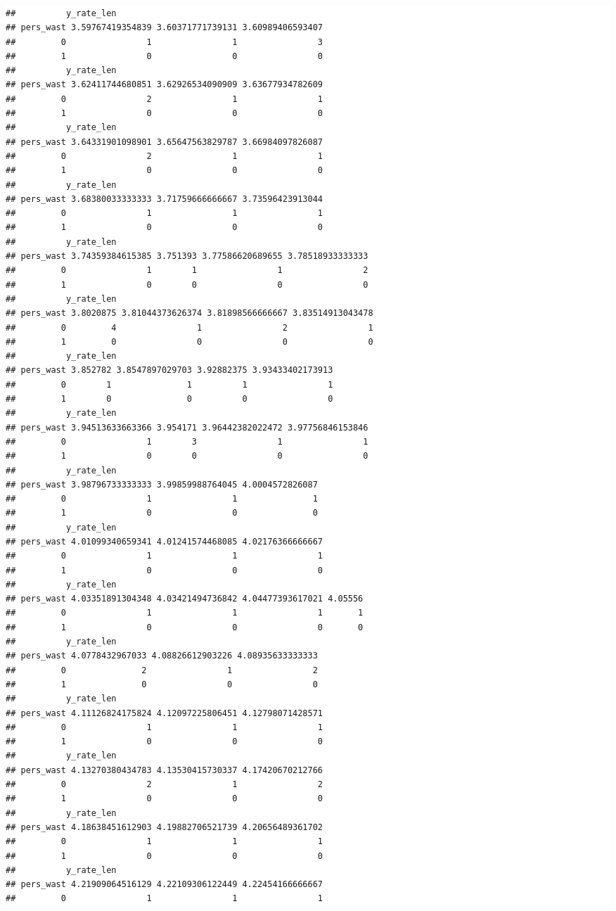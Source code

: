 ```
##          y_rate_len
## pers_wast 3.59767419354839 3.60371771739131 3.60989406593407
##         0                1                1                3
##         1                0                0                0
##          y_rate_len
## pers_wast 3.62411744680851 3.62926534090909 3.63677934782609
##         0                2                1                1
##         1                0                0                0
##          y_rate_len
## pers_wast 3.64331901098901 3.65647563829787 3.66984097826087
##         0                2                1                1
##         1                0                0                0
##          y_rate_len
## pers_wast 3.68380033333333 3.71759666666667 3.73596423913044
##         0                1                1                1
##         1                0                0                0
##          y_rate_len
## pers_wast 3.74359384615385 3.751393 3.77586620689655 3.78518933333333
##         0                1        1                1                2
##         1                0        0                0                0
##          y_rate_len
## pers_wast 3.8020875 3.81044373626374 3.81898566666667 3.83514913043478
##         0         4                1                2                1
##         1         0                0                0                0
##          y_rate_len
## pers_wast 3.852782 3.8547897029703 3.92882375 3.93433402173913
##         0        1               1          1                1
##         1        0               0          0                0
##          y_rate_len
## pers_wast 3.94513633663366 3.954171 3.96442382022472 3.97756846153846
##         0                1        3                1                1
##         1                0        0                0                0
##          y_rate_len
## pers_wast 3.98796733333333 3.99859988764045 4.0004572826087
##         0                1                1               1
##         1                0                0               0
##          y_rate_len
## pers_wast 4.01099340659341 4.01241574468085 4.02176366666667
##         0                1                1                1
##         1                0                0                0
##          y_rate_len
## pers_wast 4.03351891304348 4.03421494736842 4.04477393617021 4.05556
##         0                1                1                1       1
##         1                0                0                0       0
##          y_rate_len
## pers_wast 4.0778432967033 4.08826612903226 4.08935633333333
##         0               2                1                2
##         1               0                0                0
##          y_rate_len
## pers_wast 4.11126824175824 4.12097225806451 4.12798071428571
##         0                1                1                1
##         1                0                0                0
##          y_rate_len
## pers_wast 4.13270380434783 4.13530415730337 4.17420670212766
##         0                2                1                2
##         1                0                0                0
##          y_rate_len
## pers_wast 4.18638451612903 4.19882706521739 4.20656489361702
##         0                1                1                1
##         1                0                0                0
##          y_rate_len
## pers_wast 4.21909064516129 4.22109306122449 4.22454166666667
##         0                1                1                1
```